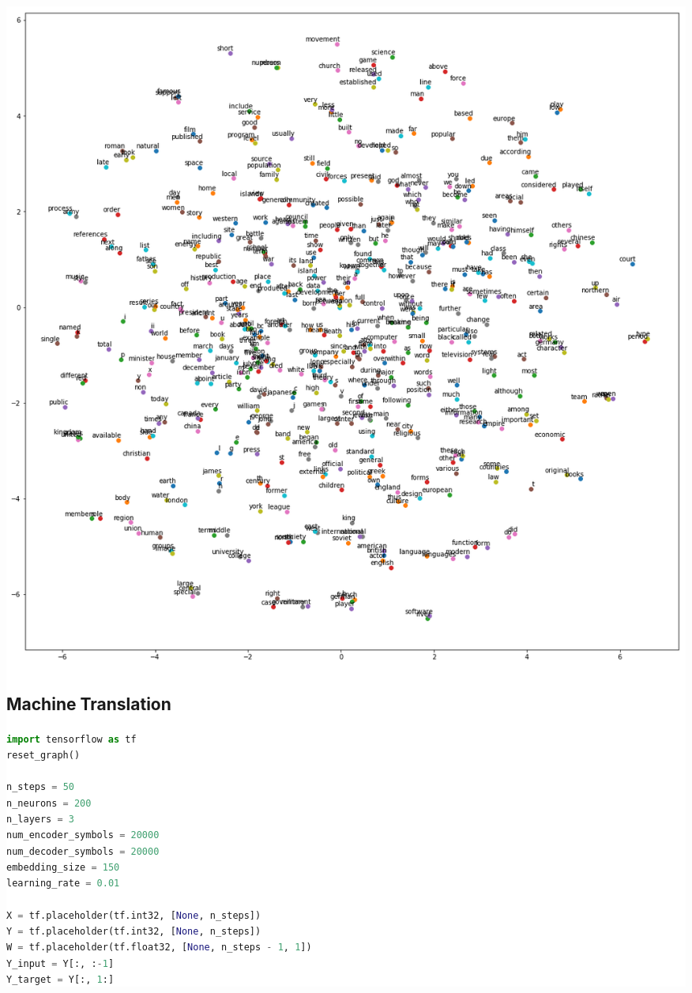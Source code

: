 ![png](Recurrent-Neural-Networks/Recurrent%20Neural%20Networks_128_0.png)


## Machine Translation


```python
import tensorflow as tf
reset_graph()

n_steps = 50
n_neurons = 200
n_layers = 3
num_encoder_symbols = 20000
num_decoder_symbols = 20000
embedding_size = 150
learning_rate = 0.01

X = tf.placeholder(tf.int32, [None, n_steps])
Y = tf.placeholder(tf.int32, [None, n_steps])
W = tf.placeholder(tf.float32, [None, n_steps - 1, 1])
Y_input = Y[:, :-1]
Y_target = Y[:, 1:]
```